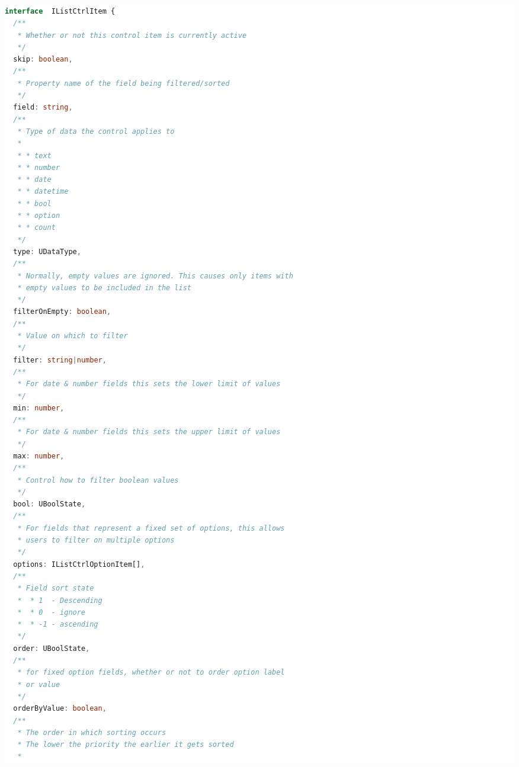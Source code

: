 ```typescript
interface  IListCtrlItem {
  /**
   * Whether or not this control item is currently active
   */
  skip: boolean,
  /**
   * Property name of the field being filtered/sorted
   */
  field: string,
  /**
   * Type of data the control applies to
   *
   * * text
   * * number
   * * date
   * * datetime
   * * bool
   * * option
   * * count
   */
  type: UDataType,
  /**
   * Normally, empty values are ignored. This causes only items with
   * empty values to be included in the list
   */
  filterOnEmpty: boolean,
  /**
   * Value on which to filter
   */
  filter: string|number,
  /**
   * For date & number fields this sets the lower limit of values
   */
  min: number,
  /**
   * For date & number fields this sets the upper limit of values
   */
  max: number,
  /**
   * Control how to filter boolean values
   */
  bool: UBoolState,
  /**
   * For fields that represent a fixed set of options, this allows
   * users to filter on multiple options
   */
  options: IListCtrlOptionItem[],
  /**
   * Field sort state
   *  * 1  - Descending
   *  * 0  - ignore
   *  * -1 - ascending
   */
  order: UBoolState,
  /**
   * for fixed option fields, whether or not to order option label
   * or value
   */
  orderByValue: boolean,
  /**
   * The order in which sorting occurs
   * The lower the priority the earlier it gets sorted
   *
```